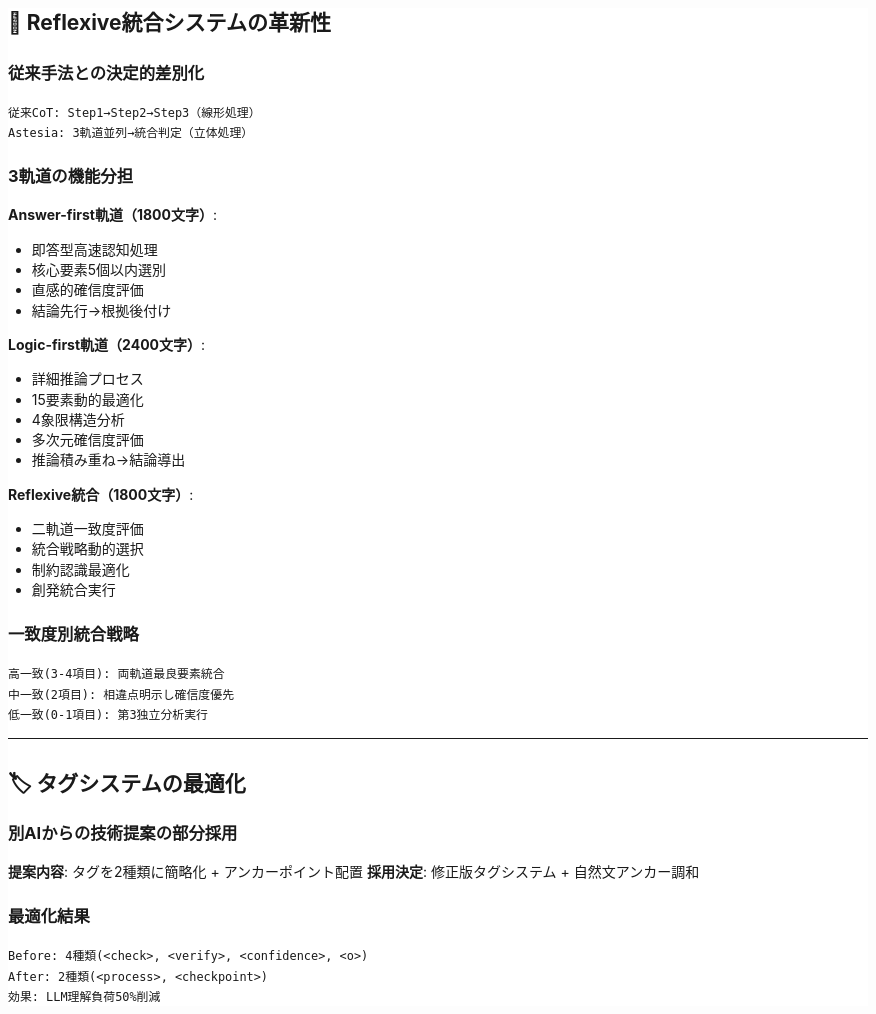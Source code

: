 
## 🔄 **Reflexive統合システムの革新性**

### **従来手法との決定的差別化**
```
従来CoT: Step1→Step2→Step3（線形処理）
Astesia: 3軌道並列→統合判定（立体処理）
```

### **3軌道の機能分担**
**Answer-first軌道（1800文字）**:
- 即答型高速認知処理
- 核心要素5個以内選別
- 直感的確信度評価
- 結論先行→根拠後付け

**Logic-first軌道（2400文字）**:
- 詳細推論プロセス
- 15要素動的最適化
- 4象限構造分析
- 多次元確信度評価
- 推論積み重ね→結論導出

**Reflexive統合（1800文字）**:
- 二軌道一致度評価
- 統合戦略動的選択
- 制約認識最適化
- 創発統合実行

### **一致度別統合戦略**
```
高一致(3-4項目): 両軌道最良要素統合
中一致(2項目): 相違点明示し確信度優先
低一致(0-1項目): 第3独立分析実行
```

---

## 🏷️ **タグシステムの最適化**

### **別AIからの技術提案の部分採用**
**提案内容**: タグを2種類に簡略化 + アンカーポイント配置
**採用決定**: 修正版タグシステム + 自然文アンカー調和

### **最適化結果**
```
Before: 4種類(<check>, <verify>, <confidence>, <o>)
After: 2種類(<process>, <checkpoint>)
効果: LLM理解負荷50%削減
```
